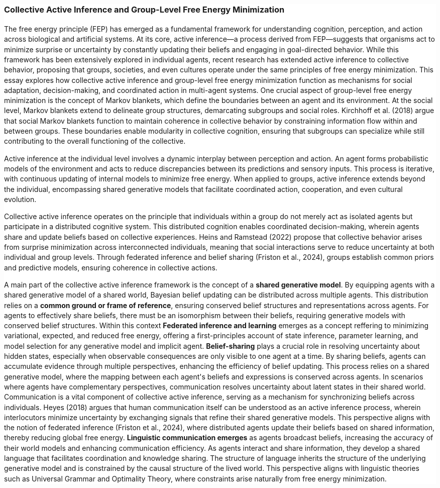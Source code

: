 ### **Collective Active Inference and Group-Level Free Energy Minimization**

The free energy principle (FEP) has emerged as a fundamental framework for understanding cognition, perception, and action across biological and artificial systems. At its core, active inference—a process derived from FEP—suggests that organisms act to minimize surprise or uncertainty by constantly updating their beliefs and engaging in goal-directed behavior. While this framework has been extensively explored in individual agents, recent research has extended active inference to collective behavior, proposing that groups, societies, and even cultures operate under the same principles of free energy minimization. This essay explores how collective active inference and group-level free energy minimization function as mechanisms for social adaptation, decision-making, and coordinated action in multi-agent systems. One crucial aspect of group-level free energy minimization is the concept of Markov blankets, which define the boundaries between an agent and its environment. At the social level, Markov blankets extend to delineate group structures, demarcating subgroups and social roles. Kirchhoff et al. (2018) argue that social Markov blankets function to maintain coherence in collective behavior by constraining information flow within and between groups. These boundaries enable modularity in collective cognition, ensuring that subgroups can specialize while still contributing to the overall functioning of the collective.

Active inference at the individual level involves a dynamic interplay between perception and action. An agent forms probabilistic models of the environment and acts to reduce discrepancies between its predictions and sensory inputs. This process is iterative, with continuous updating of internal models to minimize free energy. When applied to groups, active inference extends beyond the individual, encompassing shared generative models that facilitate coordinated action, cooperation, and even cultural evolution.

Collective active inference operates on the principle that individuals within a group do not merely act as isolated agents but participate in a distributed cognitive system. This distributed cognition enables coordinated decision-making, wherein agents share and update beliefs based on collective experiences. Heins and Ramstead (2022) propose that collective behavior arises from surprise minimization across interconnected individuals, meaning that social interactions serve to reduce uncertainty at both individual and group levels. Through federated inference and belief sharing (Friston et al., 2024), groups establish common priors and predictive models, ensuring coherence in collective actions.

A main part of the collective active inference framework  is the concept of a **shared generative model**. By equipping agents with a shared generative model of a shared world, Bayesian belief updating can be distributed across multiple agents. This distribution relies on a **common ground or frame of reference**, ensuring conserved belief structures and representations across agents. For agents to effectively share beliefs, there must be an isomorphism between their beliefs, requiring generative models with conserved belief structures. Within this context **Federated inference and learning** emerges as a concept reffering to minimizing variational, expected, and reduced free energy, offering a first-principles account of state inference, parameter learning, and model selection for any generative model and implicit agent. **Belief-sharing** plays a crucial role in resolving uncertainty about hidden states, especially when observable consequences are only visible to one agent at a time. By sharing beliefs, agents can accumulate evidence through multiple perspectives, enhancing the efficiency of belief updating. This process relies on a shared generative model, where the mapping between each agent's beliefs and expressions is conserved across agents. In scenarios where agents have complementary perspectives, communication resolves uncertainty about latent states in their shared world. Communication is a vital component of collective active inference, serving as a mechanism for synchronizing beliefs across individuals. Heyes (2018) argues that human communication itself can be understood as an active inference process, wherein interlocutors minimize uncertainty by exchanging signals that refine their shared generative models. This perspective aligns with the notion of federated inference (Friston et al., 2024), where distributed agents update their beliefs based on shared information, thereby reducing global free energy. **Linguistic communication emerges** as agents broadcast beliefs, increasing the accuracy of their world models and enhancing communication efficiency. As agents interact and share information, they develop a shared language that facilitates coordination and knowledge sharing. The structure of language inherits the structure of the underlying generative model and is constrained by the causal structure of the lived world. This perspective aligns with linguistic theories such as Universal Grammar and Optimality Theory, where constraints arise naturally from free energy minimization. 
